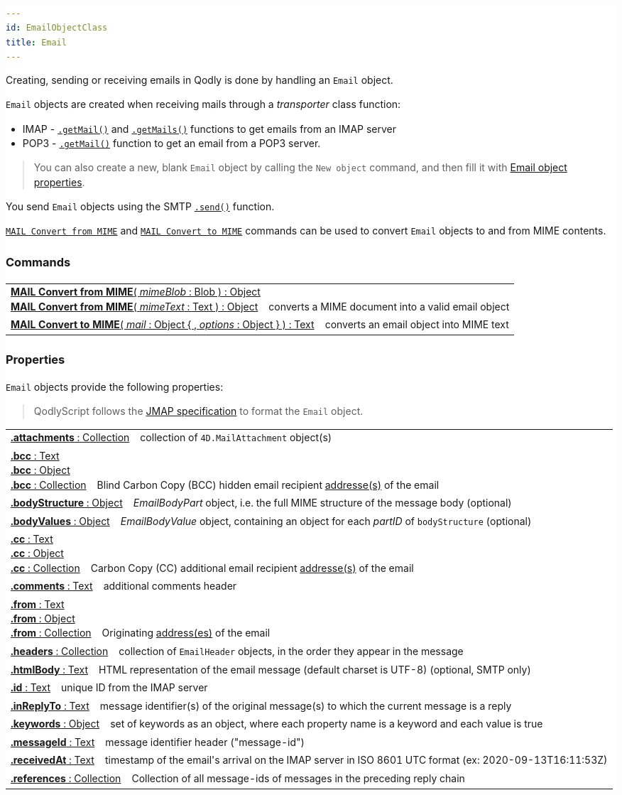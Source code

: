 ```yaml
---
id: EmailObjectClass
title: Email
---
```


Creating, sending or receiving emails in Qodly is done by handling an `Email` object.

`Email` objects are created when receiving mails through a *transporter* class function:

- IMAP - [`.getMail()`](IMAPTransporterClass.md#getmail) and [`.getMails()`](IMAPTransporterClass.md#getmails) functions to get emails from an IMAP server
- POP3 - [`.getMail()`](POP3TransporterClass.md#getmail) function to get an email from a POP3 server.

> You can also create a new, blank `Email` object by calling the `New object` command, and then fill it with [Email object properties](#email-object).

You send `Email` objects using the SMTP [`.send()`](SMTPTransporterClass.md#send) function.

[`MAIL Convert from MIME`](#mail-convert-from-mime) and [`MAIL Convert to MIME`](#mail-convert-to-mime) commands can be used to convert `Email` objects to and from MIME contents.

### Commands

||
|---|
|[**MAIL Convert from MIME**( *mimeBlob* : Blob ) : Object<br/>**MAIL Convert from MIME**( *mimeText* : Text ) : Object](#mail-convert-from-mime)&nbsp;&nbsp;&nbsp;&nbsp;converts a MIME document into a valid email object|
|[**MAIL Convert to MIME**( *mail* : Object { , *options* : Object } ) : Text](#mail-convert-to-mime)&nbsp;&nbsp;&nbsp;&nbsp;converts an email object into MIME text|


### Properties

`Email` objects provide the following properties:

> QodlyScript follows the [JMAP specification](https://jmap.io/spec-mail.html) to format the `Email` object.

||
|---|
|[**.attachments** : Collection](#attachments)&nbsp;&nbsp;&nbsp;&nbsp;collection of `4D.MailAttachment` object(s)|
|[**.bcc** : Text<br/>**.bcc** : Object<br/>**.bcc** : Collection](#bcc)&nbsp;&nbsp;&nbsp;&nbsp;Blind Carbon Copy (BCC) hidden email recipient [addresse(s)](#email-addresses) of the email|
|[**.bodyStructure** : Object](#bodystructure)&nbsp;&nbsp;&nbsp;&nbsp;*EmailBodyPart* object, i.e. the full MIME structure of the message body (optional)|
|[**.bodyValues** : Object](#bodyvalues)&nbsp;&nbsp;&nbsp;&nbsp;*EmailBodyValue* object, containing an object for each *partID* of `bodyStructure` (optional)|
|[**.cc** : Text<br/>**.cc** : Object<br/>**.cc** : Collection](#cc)&nbsp;&nbsp;&nbsp;&nbsp;Carbon Copy (CC) additional email recipient [addresse(s)](#email-addresses) of the email|
|[**.comments** : Text](#comments)&nbsp;&nbsp;&nbsp;&nbsp;additional comments header|
|[**.from** : Text<br/>**.from** : Object<br/>**.from** : Collection](#from)&nbsp;&nbsp;&nbsp;&nbsp;Originating [address(es)](#email-addresses) of the email|
|[**.headers** : Collection](#headers)&nbsp;&nbsp;&nbsp;&nbsp;collection of `EmailHeader` objects, in the order they appear in the message|
|[**.htmlBody** : Text](#htmlbody)&nbsp;&nbsp;&nbsp;&nbsp;HTML representation of the email message (default charset is UTF-8) (optional, SMTP only)|
|[**.id** : Text](#id)&nbsp;&nbsp;&nbsp;&nbsp;unique ID from the IMAP server|
|[**.inReplyTo** : Text](#inreplyto)&nbsp;&nbsp;&nbsp;&nbsp;message identifier(s) of the original message(s) to which the current message is a reply|
|[**.keywords** : Object](#keywords)&nbsp;&nbsp;&nbsp;&nbsp;set of keywords as an object, where each property name is a keyword and each value is true|
|[**.messageId** : Text](#messageid)&nbsp;&nbsp;&nbsp;&nbsp;message identifier header ("message-id")|
|[**.receivedAt** : Text](#receivedat)&nbsp;&nbsp;&nbsp;&nbsp;timestamp of the email's arrival on the IMAP server in ISO 8601 UTC format (ex: 2020-09-13T16:11:53Z)|
|[**.references** : Collection](#references)&nbsp;&nbsp;&nbsp;&nbsp;Collection of all message-ids of messages in the preceding reply chain|